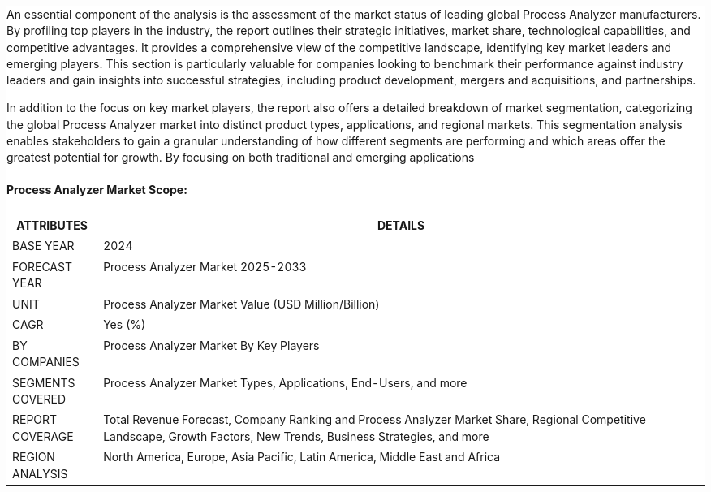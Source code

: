 An essential component of the analysis is the assessment of the market status of leading global Process Analyzer manufacturers. By profiling top players in the industry, the report outlines their strategic initiatives, market share, technological capabilities, and competitive advantages. It provides a comprehensive view of the competitive landscape, identifying key market leaders and emerging players. This section is particularly valuable for companies looking to benchmark their performance against industry leaders and gain insights into successful strategies, including product development, mergers and acquisitions, and partnerships.

In addition to the focus on key market players, the report also offers a detailed breakdown of market segmentation, categorizing the global Process Analyzer market into distinct product types, applications, and regional markets. This segmentation analysis enables stakeholders to gain a granular understanding of how different segments are performing and which areas offer the greatest potential for growth. By focusing on both traditional and emerging applications

<h4>Process Analyzer Market Scope:</h4>
<table>
<tr>
<th>ATTRIBUTES</th>
<th>DETAILS</th>
</tr>
<tr>
<td>BASE YEAR</td>
<td>2024</td>
</tr>
<tr>
<td>FORECAST YEAR</td>
<td>Process Analyzer Market 2025-2033</td>
</tr>
<tr>
<td>UNIT</td>
<td>Process Analyzer Market Value (USD Million/Billion)</td>
<tr>
<td>CAGR</td>
<td>Yes (%)</td>
</tr>
</tr>
<tr>
<td>BY COMPANIES</td>
<td>Process Analyzer Market By Key Players</td>
</tr>
<tr>
<td>SEGMENTS COVERED</td>
<td>Process Analyzer Market Types, Applications, End-Users, and more</td>
</tr>
<tr>
<td>REPORT COVERAGE</td>
<td>Total Revenue Forecast, Company Ranking and Process Analyzer Market Share, Regional Competitive Landscape, Growth Factors, New Trends, Business Strategies, and more</td>
</tr>
<tr>
<td>REGION ANALYSIS</td>
<td>North America, Europe, Asia Pacific, Latin America, Middle East and Africa</td>
</tr>
</table>
